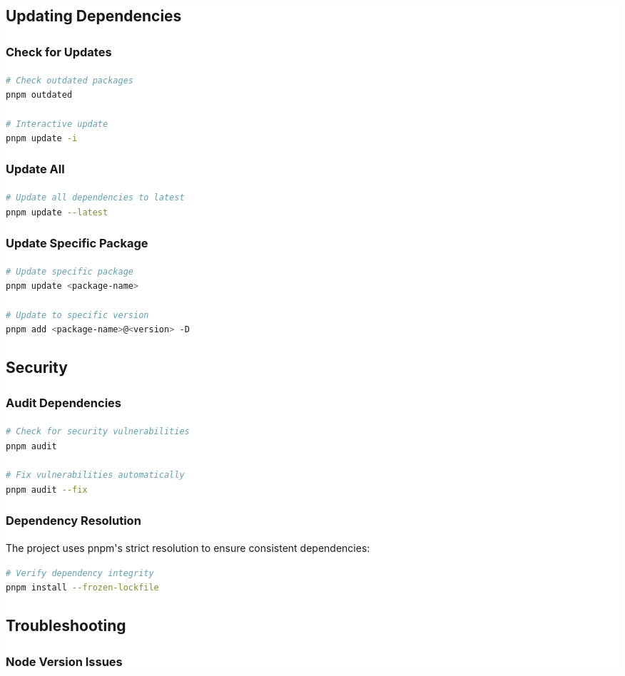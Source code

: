 ## Updating Dependencies

### Check for Updates

```bash
# Check outdated packages
pnpm outdated

# Interactive update
pnpm update -i
```

### Update All

```bash
# Update all dependencies to latest
pnpm update --latest
```

### Update Specific Package

```bash
# Update specific package
pnpm update <package-name>

# Update to specific version
pnpm add <package-name>@<version> -D
```

## Security

### Audit Dependencies

```bash
# Check for security vulnerabilities
pnpm audit

# Fix vulnerabilities automatically
pnpm audit --fix
```

### Dependency Resolution

The project uses pnpm's strict resolution to ensure consistent dependencies:

```bash
# Verify dependency integrity
pnpm install --frozen-lockfile
```

## Troubleshooting

### Node Version Issues
